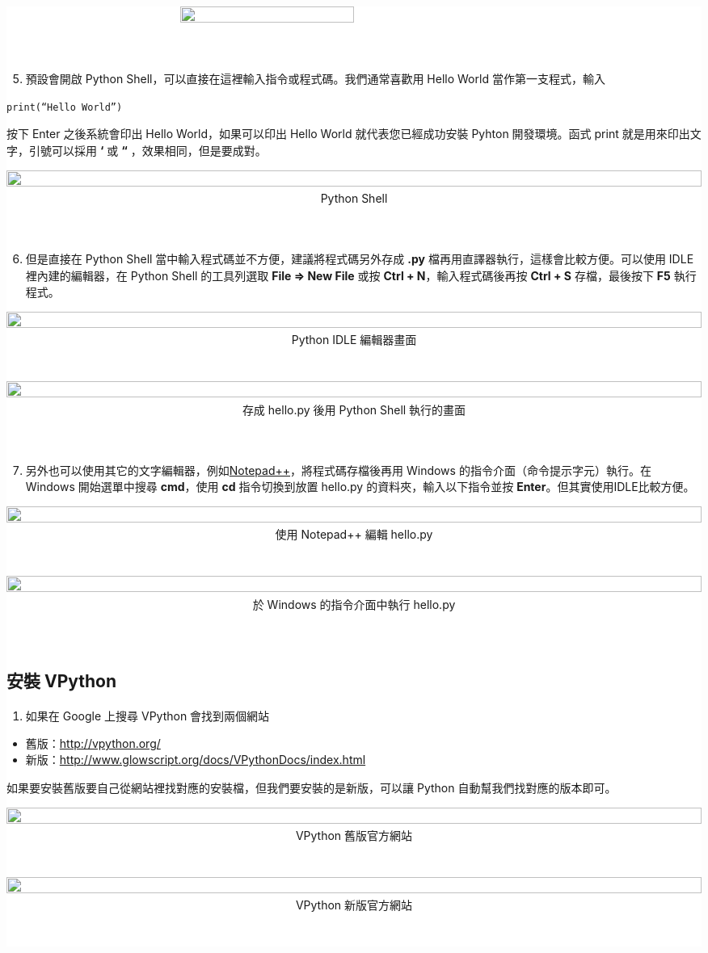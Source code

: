 <img style="display: block; margin-left: auto; margin-right: auto" height="50%" width="50%" src="https://i.imgur.com/27ZeBgN.png">
<br></br>

5. 預設會開啟 Python Shell，可以直接在這裡輸入指令或程式碼。我們通常喜歡用 Hello World 當作第一支程式，輸入

```python=
print(“Hello World”)
```

按下 Enter 之後系統會印出 Hello World，如果可以印出 Hello World 就代表您已經成功安裝 Pyhton 開發環境。函式 print 就是用來印出文字，引號可以採用 **‘** 或 **“** ，效果相同，但是要成對。

<img style="display: block; margin-left: auto; margin-right: auto" height="100%" width="100%" src="https://i.imgur.com/SQoZ0dl.png">
<center>Python Shell</center>
<br></br>

6. 但是直接在 Python Shell 當中輸入程式碼並不方便，建議將程式碼另外存成 **.py** 檔再用直譯器執行，這樣會比較方便。可以使用 IDLE 裡內建的編輯器，在 Python Shell 的工具列選取 **File => New File** 或按 **Ctrl + N**，輸入程式碼後再按 **Ctrl + S** 存檔，最後按下 **F5** 執行程式。

<img style="display: block; margin-left: auto; margin-right: auto" height="100%" width="100%" src="https://i.imgur.com/edjSa8O.png">
<center>Python IDLE 編輯器畫面</center>
<br></br>

<img style="display: block; margin-left: auto; margin-right: auto" height="100%" width="100%" src="https://i.imgur.com/zQOFKsK.png">
<center>存成 hello.py 後用 Python Shell 執行的畫面</center>
<br></br>

7. 另外也可以使用其它的文字編輯器，例如[Notepad++](https://notepad-plus-plus.org/zh/)，將程式碼存檔後再用 Windows 的指令介面（命令提示字元）執行。在 Windows 開始選單中搜尋 **cmd**，使用 **cd** 指令切換到放置 hello.py 的資料夾，輸入以下指令並按 **Enter**。但其實使用IDLE比較方便。

<img style="display: block; margin-left: auto; margin-right: auto" height="100%" width="100%" src="https://i.imgur.com/7WDOx2E.png">
<center>使用 Notepad++ 編輯 hello.py</center>
<br></br>

<img style="display: block; margin-left: auto; margin-right: auto" height="100%" width="100%" src="https://i.imgur.com/eo3b1GL.png">
<center>於 Windows 的指令介面中執行 hello.py</center>
<br></br>


## 安裝 VPython

1. 如果在 Google 上搜尋 VPython 會找到兩個網站

- 舊版：http://vpython.org/ 
- 新版：http://www.glowscript.org/docs/VPythonDocs/index.html 

如果要安裝舊版要自己從網站裡找對應的安裝檔，但我們要安裝的是新版，可以讓 Python 自動幫我們找對應的版本即可。

<img style="display: block; margin-left: auto; margin-right: auto" height="100%" width="100%" src="https://i.imgur.com/YKicMLM.png">
<center>VPython 舊版官方網站</center>
<br></br>

<img style="display: block; margin-left: auto; margin-right: auto" height="100%" width="100%" src="https://i.imgur.com/RjdNF4d.png">
<center>VPython 新版官方網站</center>
<br></br>
